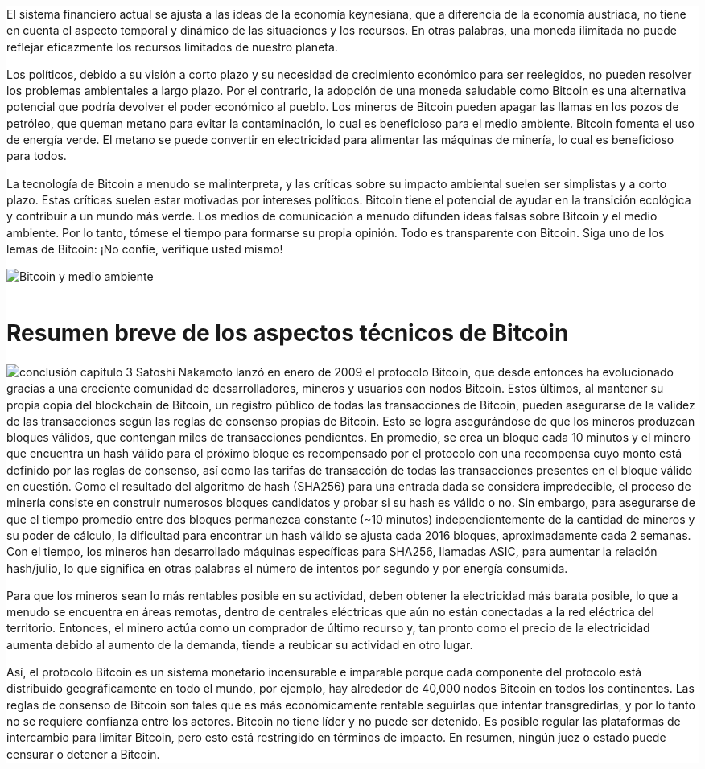 El sistema financiero actual se ajusta a las ideas de la economía keynesiana, que a diferencia de la economía austriaca, no tiene en cuenta el aspecto temporal y dinámico de las situaciones y los recursos. En otras palabras, una moneda ilimitada no puede reflejar eficazmente los recursos limitados de nuestro planeta.

Los políticos, debido a su visión a corto plazo y su necesidad de crecimiento económico para ser reelegidos, no pueden resolver los problemas ambientales a largo plazo. Por el contrario, la adopción de una moneda saludable como Bitcoin es una alternativa potencial que podría devolver el poder económico al pueblo.
Los mineros de Bitcoin pueden apagar las llamas en los pozos de petróleo, que queman metano para evitar la contaminación, lo cual es beneficioso para el medio ambiente. Bitcoin fomenta el uso de energía verde. El metano se puede convertir en electricidad para alimentar las máquinas de minería, lo cual es beneficioso para todos.

La tecnología de Bitcoin a menudo se malinterpreta, y las críticas sobre su impacto ambiental suelen ser simplistas y a corto plazo. Estas críticas suelen estar motivadas por intereses políticos. Bitcoin tiene el potencial de ayudar en la transición ecológica y contribuir a un mundo más verde. Los medios de comunicación a menudo difunden ideas falsas sobre Bitcoin y el medio ambiente. Por lo tanto, tómese el tiempo para formarse su propia opinión. Todo es transparente con Bitcoin. Siga uno de los lemas de Bitcoin: ¡No confíe, verifique usted mismo!

![Bitcoin y medio ambiente](assets/posters/fr/14_minage_et_ecologie_crop.png)

# Resumen breve de los aspectos técnicos de Bitcoin

![conclusión capítulo 3](https://youtu.be/gqILoXTUKdc)
Satoshi Nakamoto lanzó en enero de 2009 el protocolo Bitcoin, que desde entonces ha evolucionado gracias a una creciente comunidad de desarrolladores, mineros y usuarios con nodos Bitcoin. Estos últimos, al mantener su propia copia del blockchain de Bitcoin, un registro público de todas las transacciones de Bitcoin, pueden asegurarse de la validez de las transacciones según las reglas de consenso propias de Bitcoin. Esto se logra asegurándose de que los mineros produzcan bloques válidos, que contengan miles de transacciones pendientes. En promedio, se crea un bloque cada 10 minutos y el minero que encuentra un hash válido para el próximo bloque es recompensado por el protocolo con una recompensa cuyo monto está definido por las reglas de consenso, así como las tarifas de transacción de todas las transacciones presentes en el bloque válido en cuestión. Como el resultado del algoritmo de hash (SHA256) para una entrada dada se considera impredecible, el proceso de minería consiste en construir numerosos bloques candidatos y probar si su hash es válido o no. Sin embargo, para asegurarse de que el tiempo promedio entre dos bloques permanezca constante (~10 minutos) independientemente de la cantidad de mineros y su poder de cálculo, la dificultad para encontrar un hash válido se ajusta cada 2016 bloques, aproximadamente cada 2 semanas. Con el tiempo, los mineros han desarrollado máquinas específicas para SHA256, llamadas ASIC, para aumentar la relación hash/julio, lo que significa en otras palabras el número de intentos por segundo y por energía consumida.

Para que los mineros sean lo más rentables posible en su actividad, deben obtener la electricidad más barata posible, lo que a menudo se encuentra en áreas remotas, dentro de centrales eléctricas que aún no están conectadas a la red eléctrica del territorio. Entonces, el minero actúa como un comprador de último recurso y, tan pronto como el precio de la electricidad aumenta debido al aumento de la demanda, tiende a reubicar su actividad en otro lugar.

Así, el protocolo Bitcoin es un sistema monetario incensurable e imparable porque cada componente del protocolo está distribuido geográficamente en todo el mundo, por ejemplo, hay alrededor de 40,000 nodos Bitcoin en todos los continentes. Las reglas de consenso de Bitcoin son tales que es más económicamente rentable seguirlas que intentar transgredirlas, y por lo tanto no se requiere confianza entre los actores. Bitcoin no tiene líder y no puede ser detenido. Es posible regular las plataformas de intercambio para limitar Bitcoin, pero esto está restringido en términos de impacto. En resumen, ningún juez o estado puede censurar o detener a Bitcoin.
